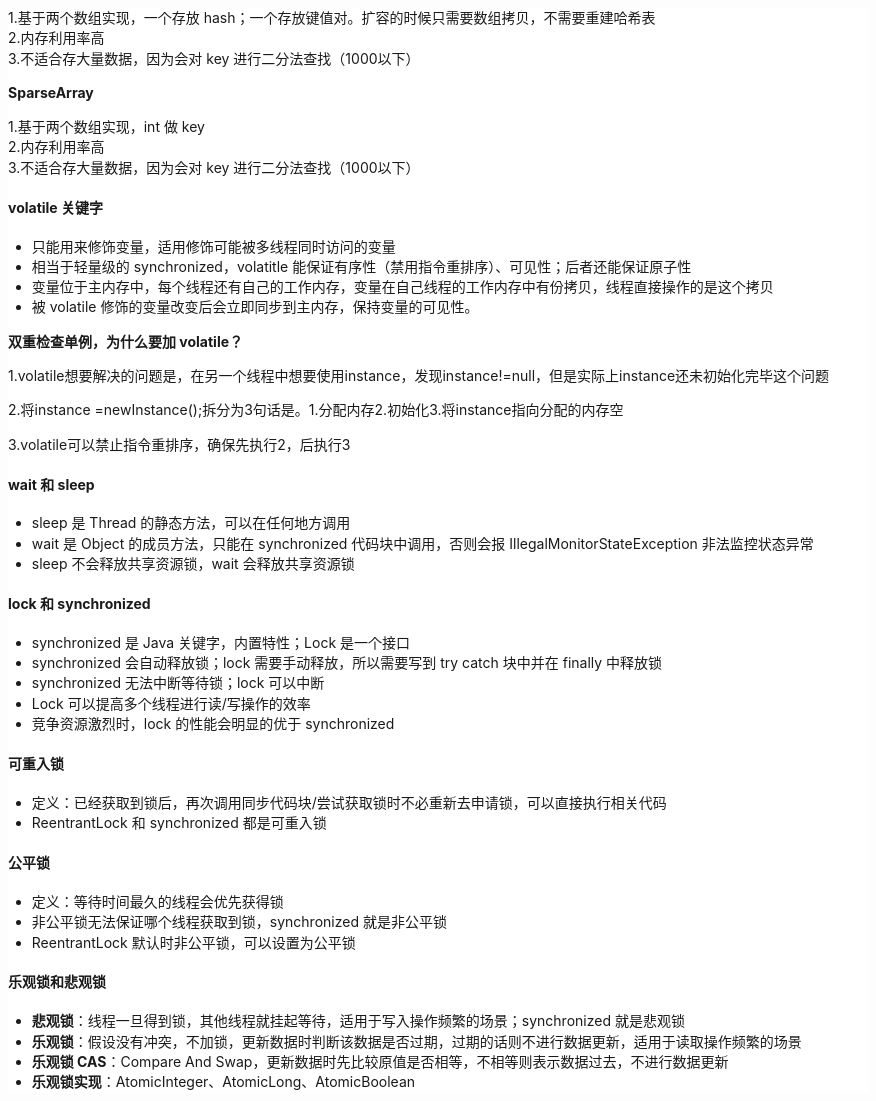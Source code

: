 1.基于两个数组实现，一个存放 hash；一个存放键值对。扩容的时候只需要数组拷贝，不需要重建哈希表  
2.内存利用率高  
3.不适合存大量数据，因为会对 key 进行二分法查找（1000以下）

**SparseArray**

1.基于两个数组实现，int 做 key  
2.内存利用率高  
3.不适合存大量数据，因为会对 key 进行二分法查找（1000以下）

#### volatile 关键字

-   只能用来修饰变量，适用修饰可能被多线程同时访问的变量
-   相当于轻量级的 synchronized，volatitle 能保证有序性（禁用指令重排序）、可见性；后者还能保证原子性
-   变量位于主内存中，每个线程还有自己的工作内存，变量在自己线程的工作内存中有份拷贝，线程直接操作的是这个拷贝
-   被 volatile 修饰的变量改变后会立即同步到主内存，保持变量的可见性。

**双重检查单例，为什么要加 volatile？**

1.volatile想要解决的问题是，在另一个线程中想要使用instance，发现instance!=null，但是实际上instance还未初始化完毕这个问题

2.将instance =newInstance();拆分为3句话是。1.分配内存2.初始化3.将instance指向分配的内存空

3.volatile可以禁止指令重排序，确保先执行2，后执行3

#### wait 和 sleep

-   sleep 是 Thread 的静态方法，可以在任何地方调用
-   wait 是 Object 的成员方法，只能在 synchronized 代码块中调用，否则会报 IllegalMonitorStateException 非法监控状态异常
-   sleep 不会释放共享资源锁，wait 会释放共享资源锁

#### lock 和 synchronized

-   synchronized 是 Java 关键字，内置特性；Lock 是一个接口
-   synchronized 会自动释放锁；lock 需要手动释放，所以需要写到 try catch 块中并在 finally 中释放锁
-   synchronized 无法中断等待锁；lock 可以中断
-   Lock 可以提高多个线程进行读/写操作的效率
-   竞争资源激烈时，lock 的性能会明显的优于 synchronized

#### 可重入锁

-   定义：已经获取到锁后，再次调用同步代码块/尝试获取锁时不必重新去申请锁，可以直接执行相关代码
-   ReentrantLock 和 synchronized 都是可重入锁

#### 公平锁

-   定义：等待时间最久的线程会优先获得锁
-   非公平锁无法保证哪个线程获取到锁，synchronized 就是非公平锁
-   ReentrantLock 默认时非公平锁，可以设置为公平锁

#### 乐观锁和悲观锁

-   **悲观锁**：线程一旦得到锁，其他线程就挂起等待，适用于写入操作频繁的场景；synchronized 就是悲观锁
-   **乐观锁**：假设没有冲突，不加锁，更新数据时判断该数据是否过期，过期的话则不进行数据更新，适用于读取操作频繁的场景
-   **乐观锁 CAS**：Compare And Swap，更新数据时先比较原值是否相等，不相等则表示数据过去，不进行数据更新
-   **乐观锁实现**：AtomicInteger、AtomicLong、AtomicBoolean
